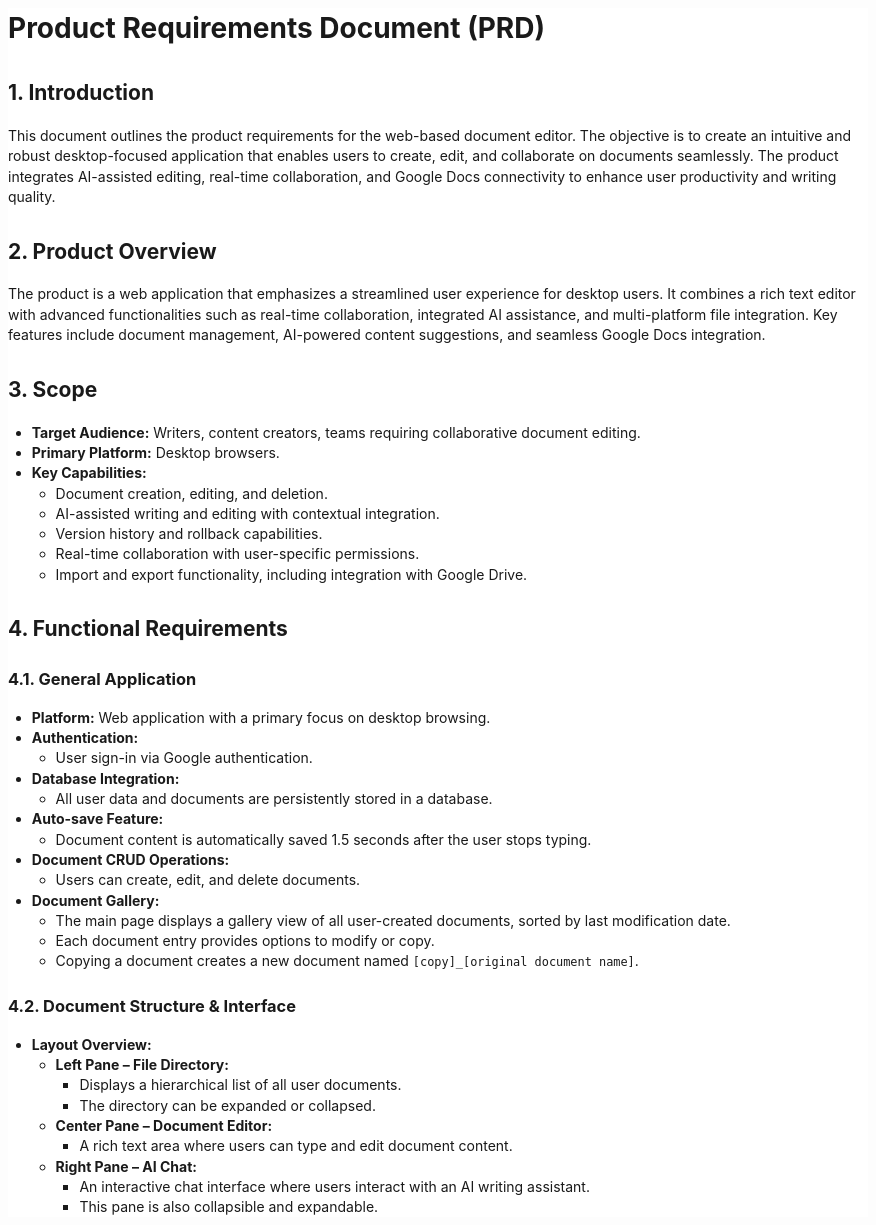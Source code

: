 # Product Requirements Document (PRD)

## 1. Introduction
This document outlines the product requirements for the web-based document editor. The objective is to create an intuitive and robust desktop-focused application that enables users to create, edit, and collaborate on documents seamlessly. The product integrates AI-assisted editing, real-time collaboration, and Google Docs connectivity to enhance user productivity and writing quality.

## 2. Product Overview
The product is a web application that emphasizes a streamlined user experience for desktop users. It combines a rich text editor with advanced functionalities such as real-time collaboration, integrated AI assistance, and multi-platform file integration. Key features include document management, AI-powered content suggestions, and seamless Google Docs integration.

## 3. Scope
- **Target Audience:** Writers, content creators, teams requiring collaborative document editing.
- **Primary Platform:** Desktop browsers.
- **Key Capabilities:**
  - Document creation, editing, and deletion.
  - AI-assisted writing and editing with contextual integration.
  - Version history and rollback capabilities.
  - Real-time collaboration with user-specific permissions.
  - Import and export functionality, including integration with Google Drive.

## 4. Functional Requirements

### 4.1. General Application
- **Platform:** Web application with a primary focus on desktop browsing.
- **Authentication:** 
  - User sign-in via Google authentication.
- **Database Integration:** 
  - All user data and documents are persistently stored in a database.
- **Auto-save Feature:** 
  - Document content is automatically saved 1.5 seconds after the user stops typing.
- **Document CRUD Operations:**
  - Users can create, edit, and delete documents.
- **Document Gallery:**
  - The main page displays a gallery view of all user-created documents, sorted by last modification date.
  - Each document entry provides options to modify or copy.
  - Copying a document creates a new document named `[copy]_[original document name]`.

### 4.2. Document Structure & Interface
- **Layout Overview:**
  - **Left Pane – File Directory:**
    - Displays a hierarchical list of all user documents.
    - The directory can be expanded or collapsed.
  - **Center Pane – Document Editor:**
    - A rich text area where users can type and edit document content.
  - **Right Pane – AI Chat:**
    - An interactive chat interface where users interact with an AI writing assistant.
    - This pane is also collapsible and expandable.
